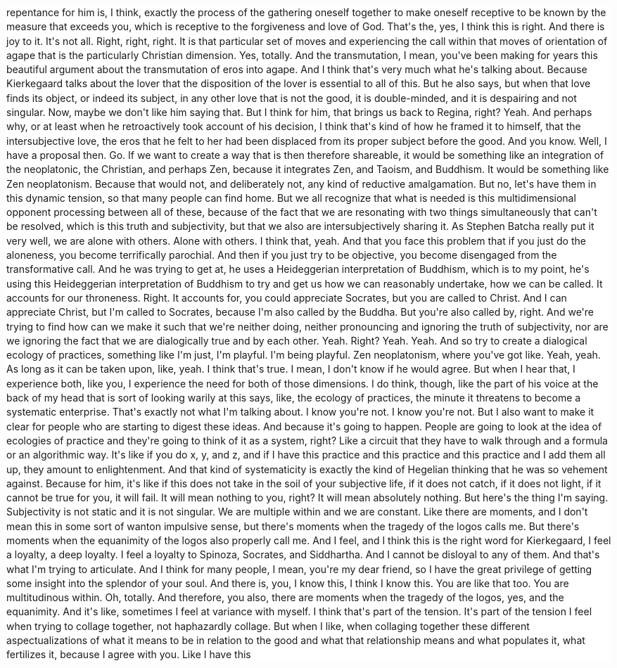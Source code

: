 repentance for him is, I think, exactly the process of the gathering oneself together to make oneself receptive to be known by the measure that exceeds you, which is receptive to the forgiveness and love of God. That's the, yes, I think this is right. And there is joy to it. It's not all. Right, right, right. It is that particular set of moves and experiencing the call within that moves of orientation of agape that is the particularly Christian dimension. Yes, totally. And the transmutation, I mean, you've been making for years this beautiful argument about the transmutation of eros into agape. And I think that's very much what he's talking about. Because Kierkegaard talks about the lover that the disposition of the lover is essential to all of this. But he also says, but when that love finds its object, or indeed its subject, in any other love that is not the good, it is double-minded, and it is despairing and not singular. Now, maybe we don't like him saying that. But I think for him, that brings us back to Regina, right? Yeah. And perhaps why, or at least when he retroactively took account of his decision, I think that's kind of how he framed it to himself, that the intersubjective love, the eros that he felt to her had been displaced from its proper subject before the good. And you know. Well, I have a proposal then. Go. If we want to create a way that is then therefore shareable, it would be something like an integration of the neoplatonic, the Christian, and perhaps Zen, because it integrates Zen, and Taoism, and Buddhism. It would be something like Zen neoplatonism. Because that would not, and deliberately not, any kind of reductive amalgamation. But no, let's have them in this dynamic tension, so that many people can find home. But we all recognize that what is needed is this multidimensional opponent processing between all of these, because of the fact that we are resonating with two things simultaneously that can't be resolved, which is this truth and subjectivity, but that we also are intersubjectively sharing it. As Stephen Batcha really put it very well, we are alone with others. Alone with others. I think that, yeah. And that you face this problem that if you just do the aloneness, you become terrifically parochial. And then if you just try to be objective, you become disengaged from the transformative call. And he was trying to get at, he uses a Heideggerian interpretation of Buddhism, which is to my point, he's using this Heideggerian interpretation of Buddhism to try and get us how we can reasonably undertake, how we can be called. It accounts for our throneness. Right. It accounts for, you could appreciate Socrates, but you are called to Christ. And I can appreciate Christ, but I'm called to Socrates, because I'm also called by the Buddha. But you're also called by, right. And we're trying to find how can we make it such that we're neither doing, neither pronouncing and ignoring the truth of subjectivity, nor are we ignoring the fact that we are dialogically true and by each other. Yeah. Right? Yeah. Yeah. And so try to create a dialogical ecology of practices, something like I'm just, I'm playful. I'm being playful. Zen neoplatonism, where you've got like. Yeah, yeah. As long as it can be taken upon, like, yeah. I think that's true. I mean, I don't know if he would agree. But when I hear that, I experience both, like you, I experience the need for both of those dimensions. I do think, though, like the part of his voice at the back of my head that is sort of looking warily at this says, like, the ecology of practices, the minute it threatens to become a systematic enterprise. That's exactly not what I'm talking about. I know you're not. I know you're not. But I also want to make it clear for people who are starting to digest these ideas. And because it's going to happen. People are going to look at the idea of ecologies of practice and they're going to think of it as a system, right? Like a circuit that they have to walk through and a formula or an algorithmic way. It's like if you do x, y, and z, and if I have this practice and this practice and this practice and I add them all up, they amount to enlightenment. And that kind of systematicity is exactly the kind of Hegelian thinking that he was so vehement against. Because for him, it's like if this does not take in the soil of your subjective life, if it does not catch, if it does not light, if it cannot be true for you, it will fail. It will mean nothing to you, right? It will mean absolutely nothing. But here's the thing I'm saying. Subjectivity is not static and it is not singular. We are multiple within and we are constant. Like there are moments, and I don't mean this in some sort of wanton impulsive sense, but there's moments when the tragedy of the logos calls me. But there's moments when the equanimity of the logos also properly call me. And I feel, and I think this is the right word for Kierkegaard, I feel a loyalty, a deep loyalty. I feel a loyalty to Spinoza, Socrates, and Siddhartha. And I cannot be disloyal to any of them. And that's what I'm trying to articulate. And I think for many people, I mean, you're my dear friend, so I have the great privilege of getting some insight into the splendor of your soul. And there is, you, I know this, I think I know this. You are like that too. You are multitudinous within. Oh, totally. And therefore, you also, there are moments when the tragedy of the logos, yes, and the equanimity. And it's like, sometimes I feel at variance with myself. I think that's part of the tension. It's part of the tension I feel when trying to collage together, not haphazardly collage. But when I like, when collaging together these different aspectualizations of what it means to be in relation to the good and what that relationship means and what populates it, what fertilizes it, because I agree with you. Like I have this